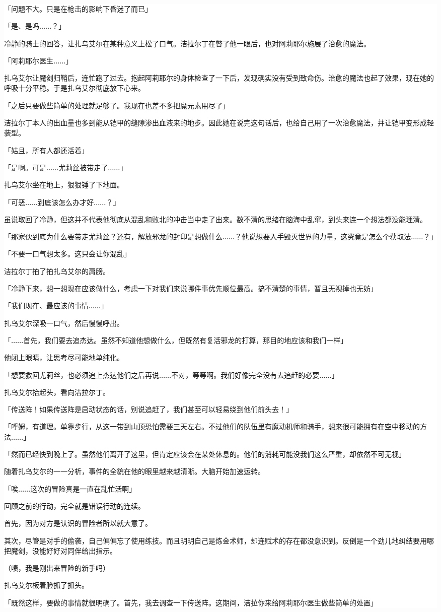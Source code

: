 「问题不大。只是在枪击的影响下昏迷了而已」

「是、是吗……？」

冷静的骑士的回答，让扎乌艾尔在某种意义上松了口气。洁拉尔丁在瞥了他一眼后，也对阿莉耶尔施展了治愈的魔法。

「阿莉耶尔医生……」

扎乌艾尔让魔剑归鞘后，连忙跑了过去。抱起阿莉耶尔的身体检查了一下后，发现确实没有受到致命伤。治愈的魔法也起了效果，现在她的呼吸十分平稳。于是扎乌艾尔彻底放下心来。

「之后只要做些简单的处理就足够了。我现在也差不多把魔元素用尽了」

洁拉尔丁本人的出血量也多到能从铠甲的缝隙渗出血液来的地步。因此她在说完这句话后，也给自己用了一次治愈魔法，并让铠甲变形成轻装型。

「姑且，所有人都还活着」

「是啊。可是……尤莉丝被带走了……」

扎乌艾尔坐在地上，狠狠锤了下地面。

「可恶……到底该怎么办才好……？」

虽说取回了冷静，但这并不代表他彻底从混乱和败北的冲击当中走了出来。数不清的思绪在脑海中乱窜，到头来连一个想法都没能理清。

「那家伙到底为什么要带走尤莉丝？还有，解放邪龙的封印是想做什么……？他说想要入手毁灭世界的力量，这究竟是怎么个获取法……？」

「不要一口气想太多。这只会让你混乱」

洁拉尔丁拍了拍扎乌艾尔的肩膀。

「冷静下来，想一想现在应该做什么，考虑一下对我们来说哪件事优先顺位最高。搞不清楚的事情，暂且无视掉也无妨」

「我们现在、最应该的事情……」

扎乌艾尔深吸一口气，然后慢慢呼出。

「……首先，我们要去追杰达。虽然不知道他想做什么，但既然有复活邪龙的打算，那目的地应该和我们一样」

他闭上眼睛，让思考尽可能地单纯化。

「想要救回尤莉丝，也必须追上杰达他们之后再说……不对，等等啊。我们好像完全没有去追赶的必要……」

扎乌艾尔抬起头，看向洁拉尔丁。

「传送阵！如果传送阵是启动状态的话，别说追赶了，我们甚至可以轻易绕到他们前头去！」

「呼姆，有道理。单靠步行，从这一带到山顶恐怕需要三天左右。不过他们的队伍里有魔动机师和骑手，想来很可能拥有在空中移动的方法……」

「然而已经快到晚上了。虽然他们离开了这里，但肯定应该会在某处休息的。他们的消耗可能没我们这么严重，却依然不可无视」

随着扎乌艾尔的一一分析，事件的全貌在他的眼里越来越清晰。大脑开始加速运转。

「唉……这次的冒险真是一直在乱忙活啊」

回顾之前的行动，完全就是错误行动的连续。

首先，因为对方是认识的冒险者所以就大意了。

其次，尽管是对手的偷袭，自己偏偏忘了使用练技。而且明明自己是炼金术师，却连赋术的存在都没意识到。反倒是一个劲儿地纠结要用哪把魔剑，没能好好对同伴给出指示。

（啧，我是刚出来冒险的新手吗）

扎乌艾尔板着脸抓了抓头。

「既然这样，要做的事情就很明确了。首先，我去调查一下传送阵。这期间，洁拉你来给阿莉耶尔医生做些简单的处置」
